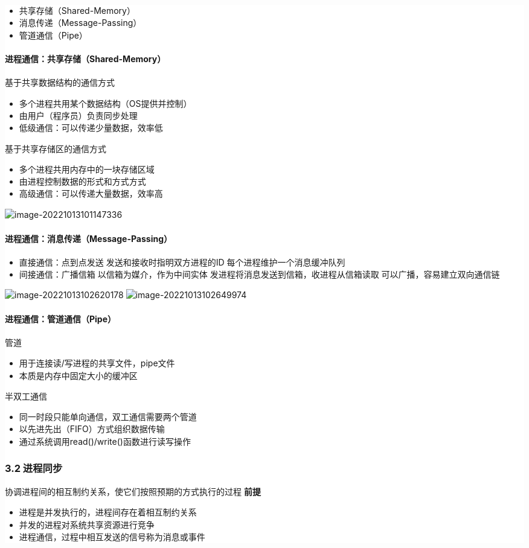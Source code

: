 - 共享存储（Shared-Memory）
- 消息传递（Message-Passing）
- 管道通信（Pipe）

#### 进程通信：共享存储（Shared-Memory）

基于共享数据结构的通信方式

- 多个进程共用某个数据结构（OS提供并控制）
- 由用户（程序员）负责同步处理
- 低级通信：可以传递少量数据，效率低

基于共享存储区的通信方式

- 多个进程共用内存中的一块存储区域
- 由进程控制数据的形式和方式方式
- 高级通信：可以传递大量数据，效率高

<img src="http://www.wanghongtao.xyz/typora/image-20221013101513436.png" alt="image-20221013101147336" width="30%;" />

#### 进程通信：消息传递（Message-Passing）

- 直接通信：点到点发送
  发送和接收时指明双方进程的ID
  每个进程维护一个消息缓冲队列
- 间接通信：广播信箱
  以信箱为媒介，作为中间实体
  发进程将消息发送到信箱，收进程从信箱读取
  可以广播，容易建立双向通信链

<img src="http://www.wanghongtao.xyz/typora/image-20221013102620178.png" alt="image-20221013102620178" width="33%;" />

<img src="http://www.wanghongtao.xyz/typora/image-20221013102649974.png" alt="image-20221013102649974" width="33%;" />

#### 进程通信：管道通信（Pipe）

管道

- 用于连接读/写进程的共享文件，pipe文件
- 本质是内存中固定大小的缓冲区

半双工通信

- 同一时段只能单向通信，双工通信需要两个管道
- 以先进先出（FIFO）方式组织数据传输
- 通过系统调用read()/write()函数进行读写操作

### 3.2 进程同步

协调进程间的相互制约关系，使它们按照预期的方式执行的过程
**前提**

- 进程是并发执行的，进程间存在着相互制约关系
- 并发的进程对系统共享资源进行竞争
- 进程通信，过程中相互发送的信号称为消息或事件
